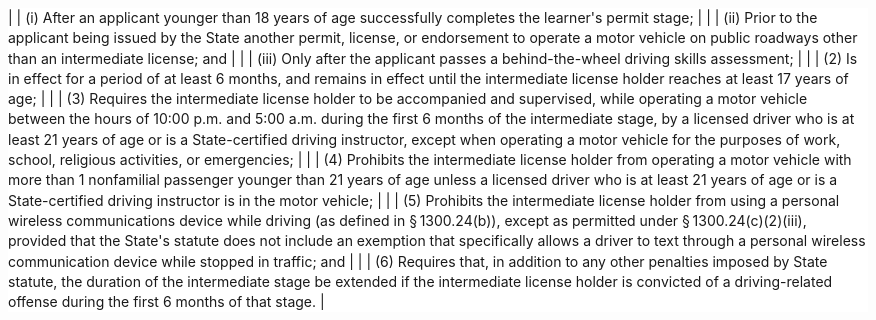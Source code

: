 |            |             (i) After an applicant younger than 18 years of age successfully completes the learner's permit stage;                                                                                                                                                                                                                                                                                                                                                                                                                                                                                                                                                                                                               |
|            |             (ii) Prior to the applicant being issued by the State another permit, license, or endorsement to operate a motor vehicle on public roadways other than an intermediate license; and                                                                                                                                                                                                                                                                                                                                                                                                                                                                                                                                  |
|            |             (iii) Only after the applicant passes a behind-the-wheel driving skills assessment;                                                                                                                                                                                                                                                                                                                                                                                                                                                                                                                                                                                                                                  |
|            |             (2) Is in effect for a period of at least 6 months, and remains in effect until the intermediate license holder reaches at least 17 years of age;                                                                                                                                                                                                                                                                                                                                                                                                                                                                                                                                                                    |
|            |             (3) Requires the intermediate license holder to be accompanied and supervised, while operating a motor vehicle between the hours of 10:00 p.m. and 5:00 a.m. during the first 6 months of the intermediate stage, by a licensed driver who is at least 21 years of age or is a State-certified driving instructor, except when operating a motor vehicle for the purposes of work, school, religious activities, or emergencies;                                                                                                                                                                                                                                                                                     |
|            |             (4) Prohibits the intermediate license holder from operating a motor vehicle with more than 1 nonfamilial passenger younger than 21 years of age unless a licensed driver who is at least 21 years of age or is a State-certified driving instructor is in the motor vehicle;                                                                                                                                                                                                                                                                                                                                                                                                                                        |
|            |             (5) Prohibits the intermediate license holder from using a personal wireless communications device while driving (as defined in &#167;&#8201;1300.24(b)), except as permitted under &#167;&#8201;1300.24(c)(2)(iii), provided that the State's statute does not include an exemption that specifically allows a driver to text through a personal wireless communication device while stopped in traffic; and                                                                                                                                                                                                                                                                                                        |
|            |             (6) Requires that, in addition to any other penalties imposed by State statute, the duration of the intermediate stage be extended if the intermediate license holder is convicted of a driving-related offense during the first 6 months of that stage.                                                                                                                                                                                                                                                                                                                                                                                                                                                             |